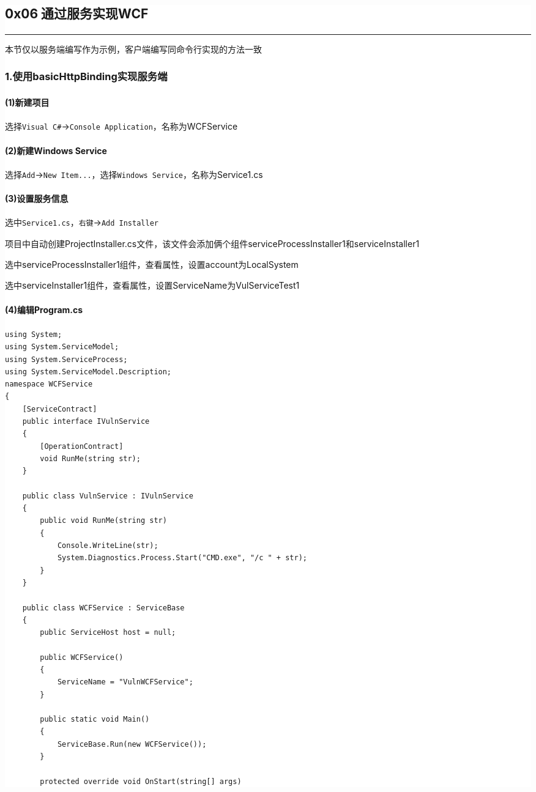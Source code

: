 ## 0x06 通过服务实现WCF
---

本节仅以服务端编写作为示例，客户端编写同命令行实现的方法一致


### 1.使用basicHttpBinding实现服务端

#### (1)新建项目

选择`Visual C#`->`Console Application`，名称为WCFService

#### (2)新建Windows Service

选择`Add`->`New Item...`，选择`Windows Service`，名称为Service1.cs

#### (3)设置服务信息

选中`Service1.cs`，`右键`->`Add Installer`

项目中自动创建ProjectInstaller.cs文件，该文件会添加俩个组件serviceProcessInstaller1和serviceInstaller1

选中serviceProcessInstaller1组件，查看属性，设置account为LocalSystem

选中serviceInstaller1组件，查看属性，设置ServiceName为VulServiceTest1

#### (4)编辑Program.cs

```
using System;
using System.ServiceModel;
using System.ServiceProcess;
using System.ServiceModel.Description;
namespace WCFService
{
    [ServiceContract]
    public interface IVulnService
    {
        [OperationContract]
        void RunMe(string str);
    }

    public class VulnService : IVulnService
    {
        public void RunMe(string str)
        {
            Console.WriteLine(str);
            System.Diagnostics.Process.Start("CMD.exe", "/c " + str);
        }
    }

    public class WCFService : ServiceBase
    {
        public ServiceHost host = null;

        public WCFService()
        {
            ServiceName = "VulnWCFService";
        }

        public static void Main()
        {
            ServiceBase.Run(new WCFService());
        }

        protected override void OnStart(string[] args)
```